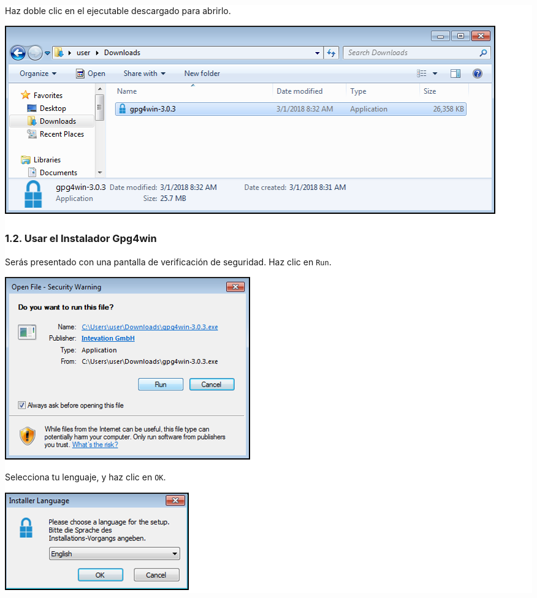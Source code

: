 Haz doble clic en el ejecutable descargado para abrirlo.

![gpg4win launch](/img/resources/user-guides/en/verify_binary_windows_beginner/verify-win_gpg4win-launch.png)

### 1.2. Usar el Instalador Gpg4win

Serás presentado con una pantalla de verificación de seguridad. Haz clic en `Run`.

![gpg4win installer security](/img/resources/user-guides/en/verify_binary_windows_beginner/verify-win_gpg4win-install-security.png)

Selecciona tu lenguaje, y haz clic en `OK`.

![gpg4win installer language](/img/resources/user-guides/en/verify_binary_windows_beginner/verify-win_gpg4win-install-language.png)
